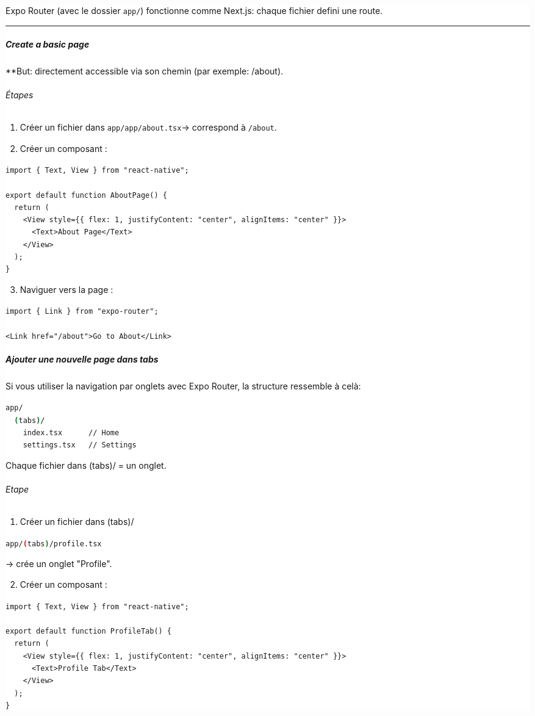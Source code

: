 Expo Router (avec le dossier `app/`) fonctionne comme Next.js: chaque fichier defini une route.

---

##### Create a **basic** page

**But: directement accessible via son chemin (par exemple: /about).

###### Étapes

1. Créer un fichier dans `app/app/about.tsx`→ correspond à `/about`.

2. Créer un composant :
```tsx
import { Text, View } from "react-native";

export default function AboutPage() {
  return (
    <View style={{ flex: 1, justifyContent: "center", alignItems: "center" }}>
      <Text>About Page</Text>
    </View>
  );
}
```
3. Naviguer vers la page :

```tsx
import { Link } from "expo-router";

<Link href="/about">Go to About</Link>
```

##### Ajouter une nouvelle page dans **tabs**

Si vous utiliser la navigation par onglets avec Expo Router, la structure ressemble à celà:

```bash
app/
  (tabs)/
    index.tsx      // Home
    settings.tsx   // Settings
```
Chaque fichier dans (tabs)/ = un onglet.

###### Etape
1. Créer un fichier dans (tabs)/

```bash
app/(tabs)/profile.tsx
```

→ crée un onglet "Profile".

2. Créer un composant :

```tsx
import { Text, View } from "react-native";

export default function ProfileTab() {
  return (
    <View style={{ flex: 1, justifyContent: "center", alignItems: "center" }}>
      <Text>Profile Tab</Text>
    </View>
  );
}
```
